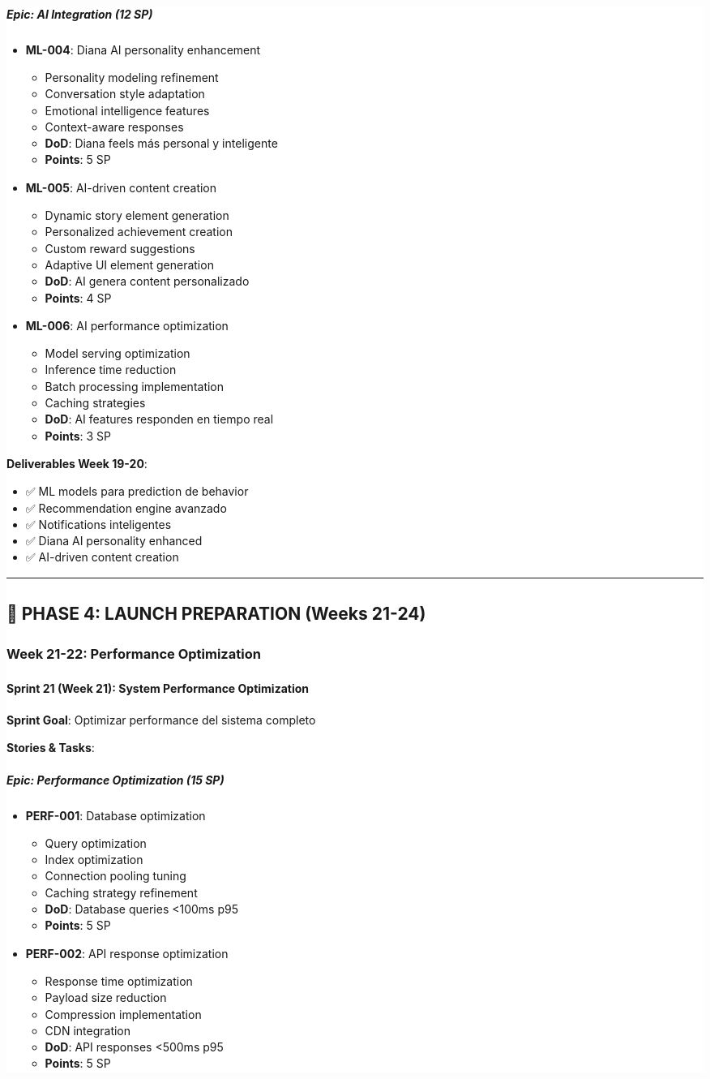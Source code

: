 ##### Epic: AI Integration (12 SP)
- **ML-004**: Diana AI personality enhancement
  - Personality modeling refinement
  - Conversation style adaptation
  - Emotional intelligence features
  - Context-aware responses
  - **DoD**: Diana feels más personal y inteligente
  - **Points**: 5 SP

- **ML-005**: AI-driven content creation
  - Dynamic story element generation
  - Personalized achievement creation
  - Custom reward suggestions
  - Adaptive UI element generation
  - **DoD**: AI genera content personalizado
  - **Points**: 4 SP

- **ML-006**: AI performance optimization
  - Model serving optimization
  - Inference time reduction
  - Batch processing implementation
  - Caching strategies
  - **DoD**: AI features responden en tiempo real
  - **Points**: 3 SP

**Deliverables Week 19-20**:
- ✅ ML models para prediction de behavior
- ✅ Recommendation engine avanzado
- ✅ Notifications inteligentes
- ✅ Diana AI personality enhanced
- ✅ AI-driven content creation

---

## 🎉 PHASE 4: LAUNCH PREPARATION (Weeks 21-24)

### Week 21-22: Performance Optimization

#### Sprint 21 (Week 21): System Performance Optimization
**Sprint Goal**: Optimizar performance del sistema completo

**Stories & Tasks**:

##### Epic: Performance Optimization (15 SP)
- **PERF-001**: Database optimization
  - Query optimization
  - Index optimization
  - Connection pooling tuning
  - Caching strategy refinement
  - **DoD**: Database queries <100ms p95
  - **Points**: 5 SP

- **PERF-002**: API response optimization
  - Response time optimization
  - Payload size reduction
  - Compression implementation
  - CDN integration
  - **DoD**: API responses <500ms p95
  - **Points**: 5 SP
